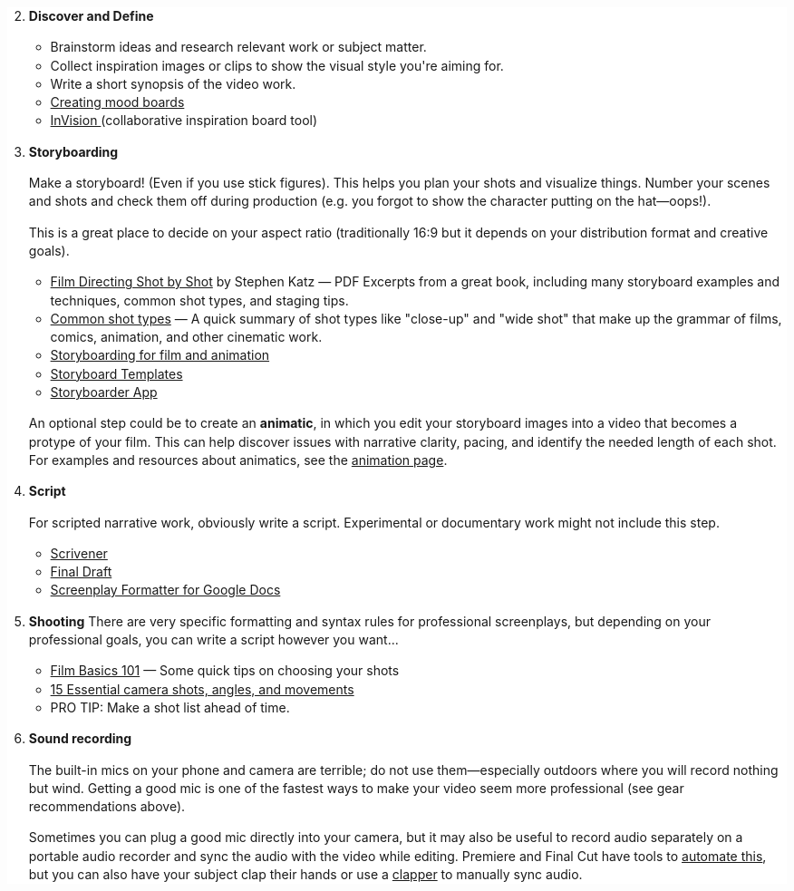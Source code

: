 2. **Discover and Define**
   * Brainstorm ideas and research relevant work or subject matter.
   * Collect inspiration images or clips to show the visual style you're aiming for. 
   * Write a short synopsis of the video work.
   * [Creating mood boards](https://www.linkedin.com/learning/developing-a-mood-board/welcome?u=76811570)
   * [InVision ](https://www.invisionapp.com/)\(collaborative inspiration board tool\)

3. **Storyboarding**

    Make a storyboard! \(Even if you use stick figures\). This helps you plan your shots and visualize things. Number your scenes and shots and check them off during production \(e.g. you forgot to show the character putting on the hat—oops!\).

    This is a great place to decide on your aspect ratio \(traditionally 16:9 but it depends on your distribution format and creative goals).
    
   * [Film Directing Shot by Shot](https://pennstateoffice365.sharepoint.com/:f:/s/SoVAOnlineFacultyHub/EsB1SIqCcM5KqW1A-kx6-NoBtF05_mpexRUu6lO1Ukfi-g?e=cIujAh) by Stephen Katz — PDF Excerpts from a great book, including many storyboard examples and techniques, common shot types, and staging tips. 
   * [Common shot types](https://www.studiobinder.com/blog/ultimate-guide-to-camera-shots/) — A quick summary of shot types like "close-up" and "wide shot" that make up the grammar of films, comics, animation, and other cinematic work.
   * [Storyboarding for film and animation](https://www.youtube.com/watch?v=RQsvhq28sOI)
   * [Storyboard Templates](https://boords.com/storyboard-template)
   * [Storyboarder App](https://wonderunit.com/storyboarder/)

   An optional step could be to create an **animatic**, in which you edit your storyboard images into a video that becomes a protype of your film. This can help discover issues with narrative clarity, pacing, and identify the needed length of each shot. For examples and resources about animatics, see the [animation page](/animation.md).

4. **Script**
    
    For scripted narrative work, obviously write a script. Experimental or documentary work might not include this step.
   * [Scrivener](https://www.literatureandlatte.com/scrivener/overview)
   * [Final Draft](https://www.finaldraft.com/)
   * [Screenplay Formatter for Google Docs](https://gsuite.google.com/marketplace/app/screenplay_formatter/351965757287)

5. **Shooting**
    There are very specific formatting and syntax rules for professional screenplays, but depending on your professional goals, you can write a script however you want...
   * [Film Basics 101](https://www.youtube.com/watch?v=mB_9X354BWc) — Some quick tips on choosing your shots
   * [15 Essential camera shots, angles, and movements](https://www.youtube.com/watch?v=7y0ouVBcogU)
   * PRO TIP: Make a shot list ahead of time.
   
5. **Sound recording**

    The built-in mics on your phone and camera are terrible; do not use them—especially outdoors where you will record nothing but wind. Getting a good mic is one of the fastest ways to make your video seem more professional \(see gear recommendations above\).

    Sometimes you can plug a good mic directly into your camera, but it may also be useful to record audio separately on a portable audio recorder and sync the audio with the video while editing. Premiere and Final Cut have tools to [automate this](https://helpx.adobe.com/premiere-pro/using/synchronizing-audio-video-merge-clips.html), but you can also have your subject clap their hands or use a [clapper](https://www.bhphotovideo.com/c/buy/Production-Slates/ci/16664/N/4028759379) to manually sync audio.
